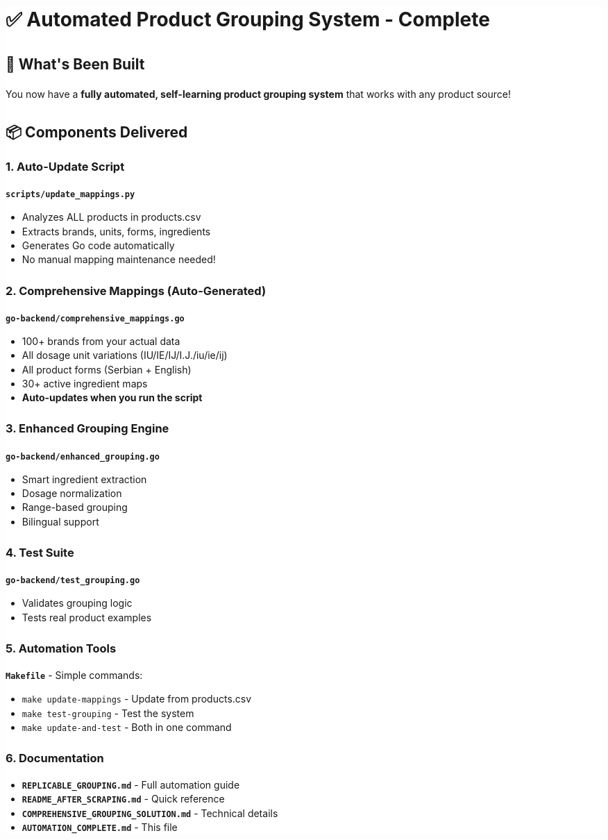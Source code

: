 # ✅ Automated Product Grouping System - Complete

## 🎉 What's Been Built

You now have a **fully automated, self-learning product grouping system** that works with any product source!

## 📦 Components Delivered

### 1. Auto-Update Script
**`scripts/update_mappings.py`**
- Analyzes ALL products in products.csv
- Extracts brands, units, forms, ingredients
- Generates Go code automatically
- No manual mapping maintenance needed!

### 2. Comprehensive Mappings (Auto-Generated)
**`go-backend/comprehensive_mappings.go`**
- 100+ brands from your actual data
- All dosage unit variations (IU/IE/IJ/I.J./iu/ie/ij)
- All product forms (Serbian + English)
- 30+ active ingredient maps
- **Auto-updates when you run the script**

### 3. Enhanced Grouping Engine
**`go-backend/enhanced_grouping.go`**
- Smart ingredient extraction
- Dosage normalization
- Range-based grouping
- Bilingual support

### 4. Test Suite
**`go-backend/test_grouping.go`**
- Validates grouping logic
- Tests real product examples

### 5. Automation Tools
**`Makefile`** - Simple commands:
- `make update-mappings` - Update from products.csv
- `make test-grouping` - Test the system
- `make update-and-test` - Both in one command

### 6. Documentation
- **`REPLICABLE_GROUPING.md`** - Full automation guide
- **`README_AFTER_SCRAPING.md`** - Quick reference
- **`COMPREHENSIVE_GROUPING_SOLUTION.md`** - Technical details
- **`AUTOMATION_COMPLETE.md`** - This file
